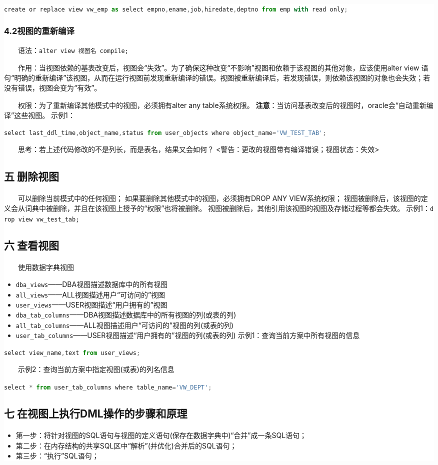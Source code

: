 ```javascript
create or replace view vw_emp as select empno,ename,job,hiredate,deptno from emp with read only;
```

### 4.2视图的重新编译

　　语法：`alter view 视图名 compile;`​

　　作用：当视图依赖的基表改变后，视图会“失效”。为了确保这种改变“不影响”视图和依赖于该视图的其他对象，应该使用alter view 语句“明确的重新编译”该视图，从而在运行视图前发现重新编译的错误。视图被重新编译后，若发现错误，则依赖该视图的对象也会失效；若没有错误，视图会变为“有效”。

　　权限：为了重新编译其他模式中的视图，必须拥有alter any table系统权限。
**注意**：当访问基表改变后的视图时，oracle会“自动重新编译”这些视图。
示例1：

```javascript
select last_ddl_time,object_name,status from user_objects where object_name='VW_TEST_TAB';
```

　　思考：若上述代码修改的不是列长，而是表名，结果又会如何？
<警告：更改的视图带有编译错误；视图状态：失效>

## 五 删除视图

　　可以删除当前模式中的任何视图；
如果要删除其他模式中的视图，必须拥有DROP ANY VIEW系统权限；
视图被删除后，该视图的定义会从词典中被删除，并且在该视图上授予的“权限”也将被删除。
视图被删除后，其他引用该视图的视图及存储过程等都会失效。
示例1：`drop view vw_test_tab;`​

## 六 查看视图

　　使用数据字典视图

* ​`dba_views`​——DBA视图描述数据库中的所有视图
* ​`all_views`​——ALL视图描述用户“可访问的”视图
* ​`user_views`​——USER视图描述“用户拥有的”视图
* ​`dba_tab_columns`​——DBA视图描述数据库中的所有视图的列(或表的列)
* ​`all_tab_columns`​——ALL视图描述用户“可访问的”视图的列(或表的列)
* ​`user_tab_columns`​——USER视图描述“用户拥有的”视图的列(或表的列)
  示例1：查询当前方案中所有视图的信息

```javascript
select view_name,text from user_views;
```

　　示例2：查询当前方案中指定视图(或表)的列名信息

```javascript
select * from user_tab_columns where table_name='VW_DEPT';
```

## 七 在视图上执行DML操作的步骤和原理

* 第一步：将针对视图的SQL语句与视图的定义语句(保存在数据字典中)“合并”成一条SQL语句；
* 第二步：在内存结构的共享SQL区中“解析”(并优化)合并后的SQL语句；
* 第三步：“执行”SQL语句；
